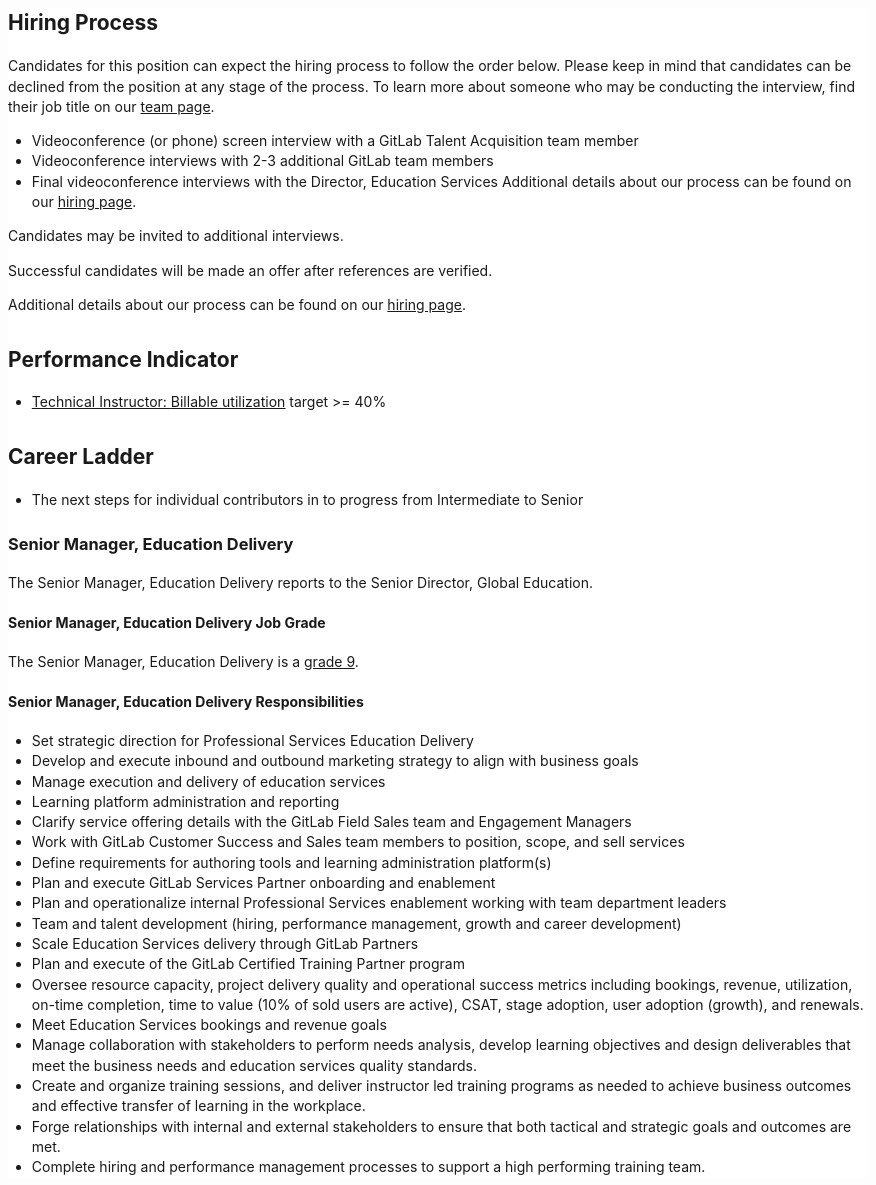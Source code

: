 
## **Hiring Process**

Candidates for this position can expect the hiring process to follow the order below. Please keep in mind that candidates can be declined from the position at any stage of the process. To learn more about someone who may be conducting the interview, find their job title on our  [team page](https://about.gitlab.com/company/team/).

- Videoconference (or phone) screen interview with a GitLab Talent Acquisition team member
- Videoconference interviews with 2-3 additional GitLab team members
- Final videoconference interviews with the Director, Education Services Additional details about our process can be found on our  [hiring page](https://about.gitlab.com/handbook/hiring/).

Candidates may be invited to additional interviews.

Successful candidates will be made an offer after references are verified.


Additional details about our process can be found on our [hiring page](https://about.gitlab.com/handbook/hiring/interviewing/).

## **Performance Indicator**

- <span  style="text-decoration:underline;">Technical Instructor: [Billable utilization](https://about.gitlab.com/handbook/customer-success/professional-services-engineering/#implementation-plan)</span> target >= 40%

## **Career Ladder**

- The next steps for individual contributors in to progress from Intermediate to Senior


### Senior Manager, Education Delivery

The Senior Manager, Education Delivery reports to the Senior Director, Global Education.

#### Senior Manager, Education Delivery Job Grade

The Senior Manager, Education Delivery is a [grade 9](https://about.gitlab.com/handbook/total-rewards/compensation/compensation-calculator/#gitlab-job-grades).

#### Senior Manager, Education Delivery Responsibilities

- Set strategic direction for Professional Services Education Delivery
- Develop and execute inbound and outbound marketing strategy to align with business goals
- Manage execution and delivery of education services
- Learning platform administration and reporting
- Clarify service offering details with the GitLab Field Sales team and Engagement Managers
- Work with GitLab Customer Success and Sales team members to position, scope, and sell services
- Define requirements for authoring tools and learning administration platform(s)
- Plan and execute GitLab Services Partner onboarding and enablement
- Plan and operationalize internal Professional Services enablement working with team department leaders
- Team and talent development (hiring, performance management, growth and career development)
- Scale Education Services delivery through GitLab Partners
- Plan and execute of the GitLab Certified Training Partner program
- Oversee resource capacity, project delivery quality and operational success metrics including bookings, revenue, utilization, on-time completion, time to value (10% of sold users are active), CSAT, stage adoption, user adoption (growth), and renewals.
- Meet Education Services bookings and revenue goals
- Manage collaboration with stakeholders to perform needs analysis, develop learning objectives and design deliverables that meet the business needs and education services quality standards.
- Create and organize training sessions, and deliver instructor led training programs as needed to achieve business outcomes and effective transfer of learning in the workplace.
- Forge relationships with internal and external stakeholders to ensure that both tactical and strategic goals and outcomes are met.
- Complete hiring and performance management processes to support a high performing training team.